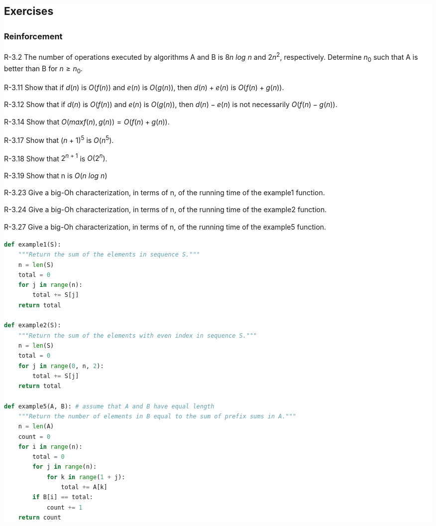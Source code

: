 <h2>Exercises</h2>


<h3>Reinforcement</h3>

R-3.2 The number of operations executed by algorithms A and B is $8n \ log \ n$ and $2n^2$, respectively. Determine $n_0$ such that A is better than B for $n \geq n_0$.

R-3.11 Show that if $d(n)$ is $O(f(n))$ and $e(n)$ is $O(g(n))$, then $d(n) + e(n)$ is $O(f(n) + g(n))$.

R-3.12 Show that if $d(n)$ is $O(f(n))$ and $e(n)$ is $O(g(n))$, then $d(n)− e(n)$ is not necessarily $O(f(n)− g(n))$.

R-3.14 Show that $O(max{ f (n),g(n)}) = O(f(n) + g(n)).$

R-3.17 Show that $(n + 1)^5$ is $O(n^5)$.

R-3.18 Show that $2^{n+1}$ is $O(2^n)$.

R-3.19 Show that n is $O(n \ log \ n)$

R-3.23 Give a big-Oh characterization, in terms of n, of the running time of the example1 function.

R-3.24 Give a big-Oh characterization, in terms of n, of the running time of the example2 function.

R-3.27 Give a big-Oh characterization, in terms of n, of the running time of the example5 function.

```python
def example1(S):
    """Return the sum of the elements in sequence S."""
    n = len(S)
    total = 0
    for j in range(n):
        total += S[j]
    return total

def example2(S):
    """Return the sum of the elements with even index in sequence S."""
    n = len(S)
    total = 0
    for j in range(0, n, 2):
        total += S[j]
    return total

def example5(A, B): # assume that A and B have equal length
    """Return the number of elements in B equal to the sum of prefix sums in A."""
    n = len(A)
    count = 0
    for i in range(n):
        total = 0
        for j in range(n):
            for k in range(1 + j):
                total += A[k]
        if B[i] == total:
            count += 1
    return count
```
